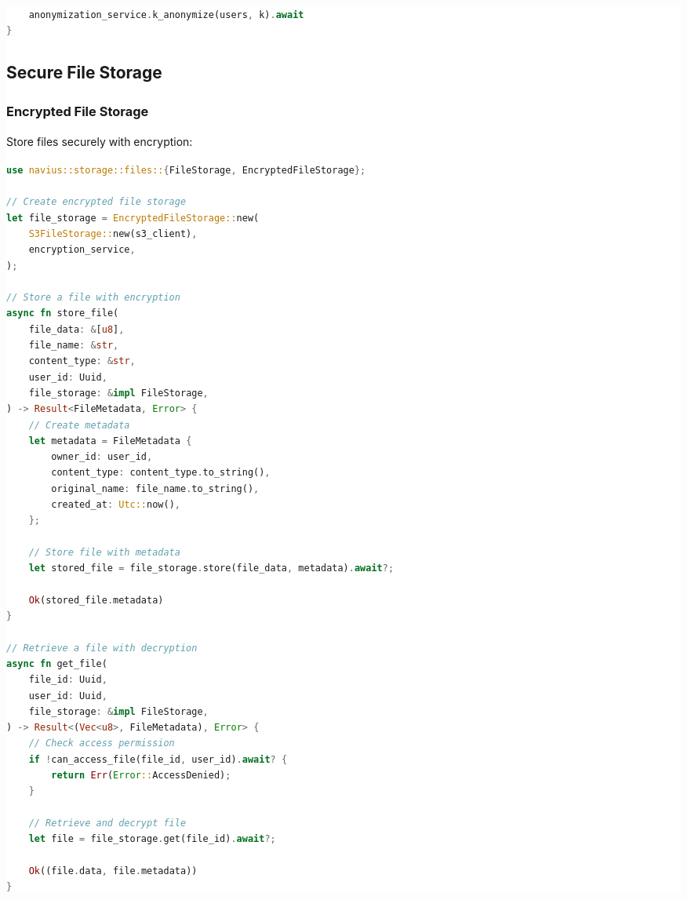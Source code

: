 ```rust
    anonymization_service.k_anonymize(users, k).await
}
```

## Secure File Storage

### Encrypted File Storage

Store files securely with encryption:

```rust
use navius::storage::files::{FileStorage, EncryptedFileStorage};

// Create encrypted file storage
let file_storage = EncryptedFileStorage::new(
    S3FileStorage::new(s3_client),
    encryption_service,
);

// Store a file with encryption
async fn store_file(
    file_data: &[u8],
    file_name: &str,
    content_type: &str,
    user_id: Uuid,
    file_storage: &impl FileStorage,
) -> Result<FileMetadata, Error> {
    // Create metadata
    let metadata = FileMetadata {
        owner_id: user_id,
        content_type: content_type.to_string(),
        original_name: file_name.to_string(),
        created_at: Utc::now(),
    };
    
    // Store file with metadata
    let stored_file = file_storage.store(file_data, metadata).await?;
    
    Ok(stored_file.metadata)
}

// Retrieve a file with decryption
async fn get_file(
    file_id: Uuid,
    user_id: Uuid,
    file_storage: &impl FileStorage,
) -> Result<(Vec<u8>, FileMetadata), Error> {
    // Check access permission
    if !can_access_file(file_id, user_id).await? {
        return Err(Error::AccessDenied);
    }
    
    // Retrieve and decrypt file
    let file = file_storage.get(file_id).await?;
    
    Ok((file.data, file.metadata))
}
```
